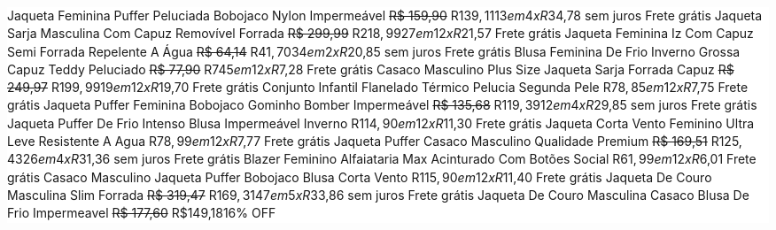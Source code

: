 
Jaqueta Feminina Puffer Peluciada Bobojaco Nylon Impermeável
~~R$ 159,90~~
R$139,1113% OFF
em 4x R$34,78 sem juros
Frete grátis
Jaqueta Sarja Masculina Com Capuz Removível Forrada
~~R$ 299,99~~
R$218,9927% OFF
em 12x R$21,57
Frete grátis
Jaqueta Feminina Iz Com Capuz Semi Forrada Repelente A Água
~~R$ 64,14~~
R$41,7034% OFF
em 2x R$20,85 sem juros
Frete grátis
Blusa Feminina De Frio Inverno Grossa Capuz Teddy Peluciado
~~R$ 77,90~~
R$745% OFF
em 12x R$7,28
Frete grátis
Casaco Masculino Plus Size Jaqueta Sarja Forrada Capuz 
~~R$ 249,97~~
R$199,9919% OFF
em 12x R$19,70
Frete grátis
Conjunto Infantil Flanelado Térmico Pelucia Segunda Pele
R$78,85
em 12x R$7,75
Frete grátis
Jaqueta Puffer Feminina Bobojaco Gominho Bomber Impermeável
~~R$ 135,68~~
R$119,3912% OFF
em 4x R$29,85 sem juros
Frete grátis
Jaqueta Puffer De Frio Intenso Blusa Impermeável Inverno
R$114,90
em 12x R$11,30
Frete grátis
Jaqueta Corta Vento Feminino Ultra Leve Resistente A Agua
R$78,99
em 12x R$7,77
Frete grátis
Jaqueta Puffer Casaco Masculino Qualidade Premium
~~R$ 169,51~~
R$125,4326% OFF
em 4x R$31,36 sem juros
Frete grátis
Blazer Feminino Alfaiataria Max Acinturado Com Botões Social
R$61,99
em 12x R$6,01
Frete grátis
Casaco Masculino Jaqueta Puffer Bobojaco Blusa Corta Vento
R$115,90
em 12x R$11,40
Frete grátis
Jaqueta De Couro Masculina Slim Forrada
~~R$ 319,47~~
R$169,3147% OFF
em 5x R$33,86 sem juros
Frete grátis
Jaqueta De Couro Masculina Casaco Blusa De Frio Impermeavel
~~R$ 177,60~~
R$149,1816% OFF